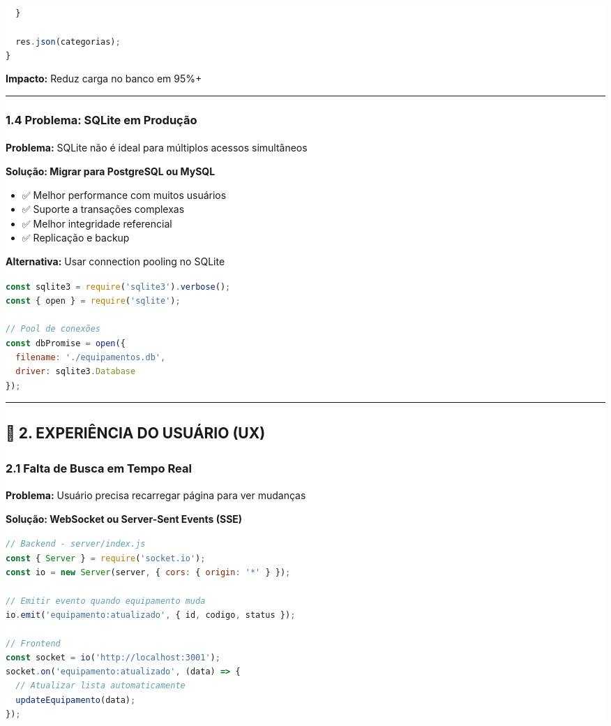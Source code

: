 ```javascript
  }

  res.json(categorias);
}
```

**Impacto:** Reduz carga no banco em 95%+

---

### 1.4 Problema: SQLite em Produção

**Problema:** SQLite não é ideal para múltiplos acessos simultâneos

**Solução: Migrar para PostgreSQL ou MySQL**
- ✅ Melhor performance com muitos usuários
- ✅ Suporte a transações complexas
- ✅ Melhor integridade referencial
- ✅ Replicação e backup

**Alternativa:** Usar connection pooling no SQLite
```javascript
const sqlite3 = require('sqlite3').verbose();
const { open } = require('sqlite');

// Pool de conexões
const dbPromise = open({
  filename: './equipamentos.db',
  driver: sqlite3.Database
});
```

---

## 🎨 2. EXPERIÊNCIA DO USUÁRIO (UX)

### 2.1 Falta de Busca em Tempo Real

**Problema:** Usuário precisa recarregar página para ver mudanças

**Solução: WebSocket ou Server-Sent Events (SSE)**
```javascript
// Backend - server/index.js
const { Server } = require('socket.io');
const io = new Server(server, { cors: { origin: '*' } });

// Emitir evento quando equipamento muda
io.emit('equipamento:atualizado', { id, codigo, status });

// Frontend
const socket = io('http://localhost:3001');
socket.on('equipamento:atualizado', (data) => {
  // Atualizar lista automaticamente
  updateEquipamento(data);
});
```
